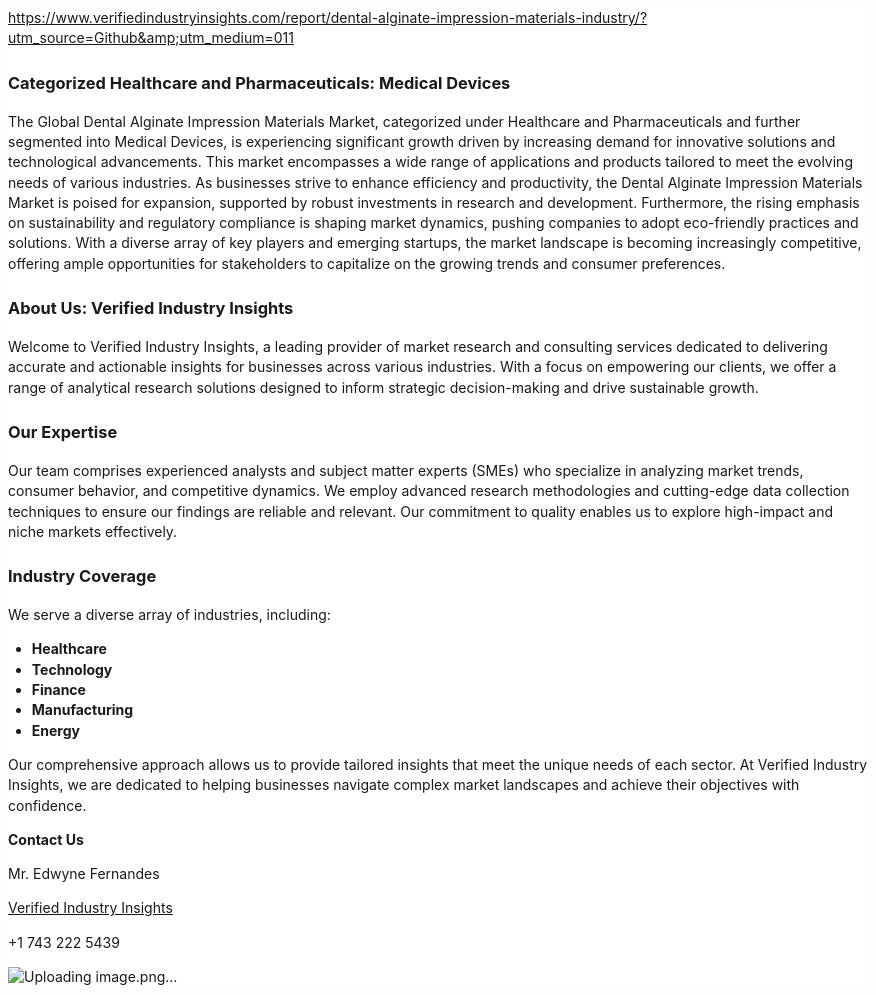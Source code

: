 </strong><a href="https://www.verifiedindustryinsights.com/report/dental-alginate-impression-materials-industry/?utm_source=Github&amp;utm_medium=011">https://www.verifiedindustryinsights.com/report/dental-alginate-impression-materials-industry/?utm_source=Github&amp;utm_medium=011</a>&nbsp;</p><h3>Categorized Healthcare and Pharmaceuticals: Medical Devices </h3><p>The Global Dental Alginate Impression Materials Market, categorized under Healthcare and Pharmaceuticals and further segmented into Medical Devices, is experiencing significant growth driven by increasing demand for innovative solutions and technological advancements. This market encompasses a wide range of applications and products tailored to meet the evolving needs of various industries. As businesses strive to enhance efficiency and productivity, the Dental Alginate Impression Materials Market is poised for expansion, supported by robust investments in research and development. Furthermore, the rising emphasis on sustainability and regulatory compliance is shaping market dynamics, pushing companies to adopt eco-friendly practices and solutions. With a diverse array of key players and emerging startups, the market landscape is becoming increasingly competitive, offering ample opportunities for stakeholders to capitalize on the growing trends and consumer preferences.</p><h3>About Us: Verified Industry Insights</h3><p>Welcome to Verified Industry Insights, a leading provider of market research and consulting services dedicated to delivering accurate and actionable insights for businesses across various industries. With a focus on empowering our clients, we offer a range of analytical research solutions designed to inform strategic decision-making and drive sustainable growth.</p><h3>Our Expertise</h3><p>Our team comprises experienced analysts and subject matter experts (SMEs) who specialize in analyzing market trends, consumer behavior, and competitive dynamics. We employ advanced research methodologies and cutting-edge data collection techniques to ensure our findings are reliable and relevant. Our commitment to quality enables us to explore high-impact and niche markets effectively.</p><h3>Industry Coverage</h3><p>We serve a diverse array of industries, including:</p><ul><li><strong>Healthcare</strong></li><li><strong>Technology</strong></li><li><strong>Finance</strong></li><li><strong>Manufacturing</strong></li><li><strong>Energy</strong></li></ul><p>Our comprehensive approach allows us to provide tailored insights that meet the unique needs of each sector. At Verified Industry Insights, we are dedicated to helping businesses navigate complex market landscapes and achieve their objectives with confidence.</p><p><strong>Contact Us</strong></p><p>Mr. Edwyne Fernandes</p><p><a href="https://www.verifiedindustryinsights.com/">Verified Industry Insights</a></p><p>+1 743 222 5439</p>
![Uploading image.png…]()
